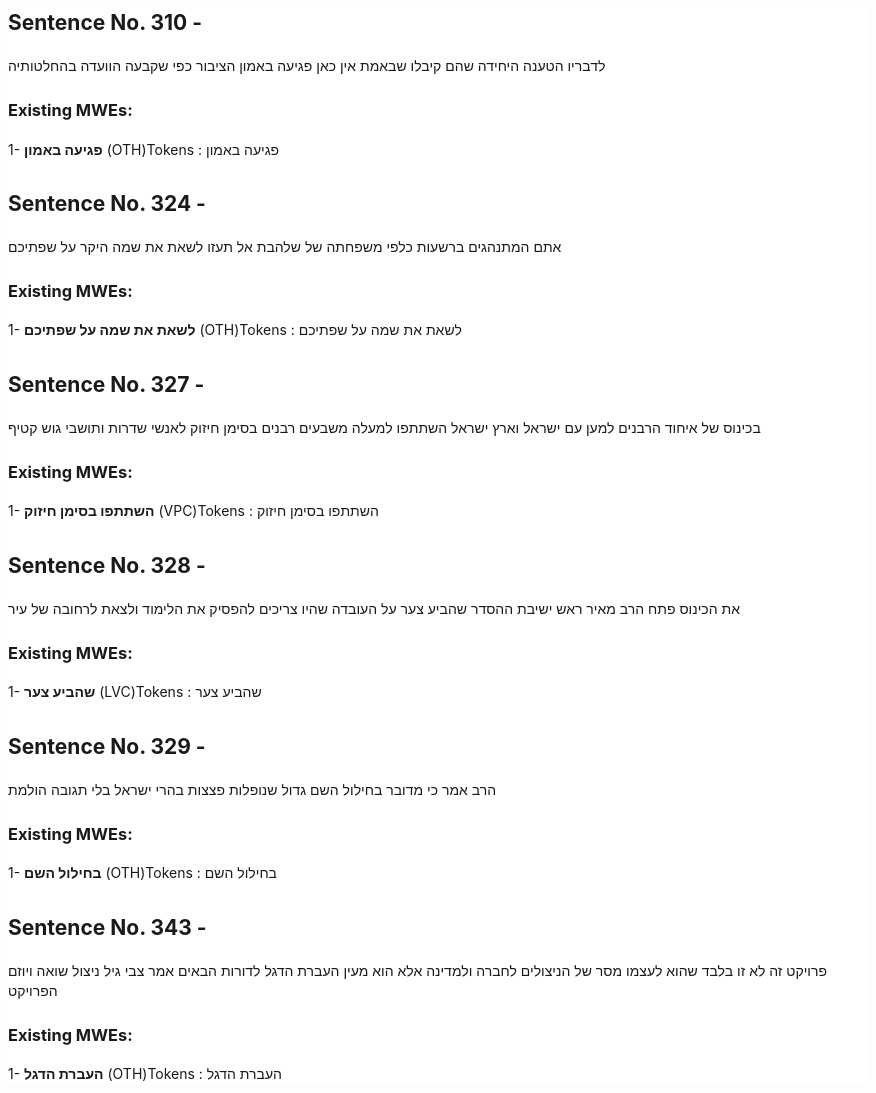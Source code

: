 ## Sentence No. 310 - 
לדבריו הטענה היחידה שהם קיבלו שבאמת אין כאן פגיעה באמון הציבור כפי שקבעה הוועדה בהחלטותיה
### Existing MWEs: 
1- **פגיעה באמון** (OTH)Tokens : 
פגיעה
באמון

## Sentence No. 324 - 
אתם המתנהגים ברשעות כלפי משפחתה של שלהבת אל תעזו לשאת את שמה היקר על שפתיכם
### Existing MWEs: 
1- **לשאת את שמה על שפתיכם** (OTH)Tokens : 
לשאת
את
שמה
על
שפתיכם

## Sentence No. 327 - 
בכינוס של איחוד הרבנים למען עם ישראל וארץ ישראל השתתפו למעלה משבעים רבנים בסימן חיזוק לאנשי שדרות ותושבי גוש קטיף
### Existing MWEs: 
1- **השתתפו בסימן חיזוק** (VPC)Tokens : 
השתתפו
בסימן
חיזוק

## Sentence No. 328 - 
את הכינוס פתח הרב מאיר ראש ישיבת ההסדר שהביע צער על העובדה שהיו צריכים להפסיק את הלימוד ולצאת לרחובה של עיר
### Existing MWEs: 
1- **שהביע צער** (LVC)Tokens : 
שהביע
צער

## Sentence No. 329 - 
הרב אמר כי מדובר בחילול השם גדול שנופלות פצצות בהרי ישראל בלי תגובה הולמת
### Existing MWEs: 
1- **בחילול השם** (OTH)Tokens : 
בחילול
השם

## Sentence No. 343 - 
פרויקט זה לא זו בלבד שהוא לעצמו מסר של הניצולים לחברה ולמדינה אלא הוא מעין העברת הדגל לדורות הבאים אמר צבי גיל ניצול שואה ויוזם הפרויקט
### Existing MWEs: 
1- **העברת הדגל** (OTH)Tokens : 
העברת
הדגל
